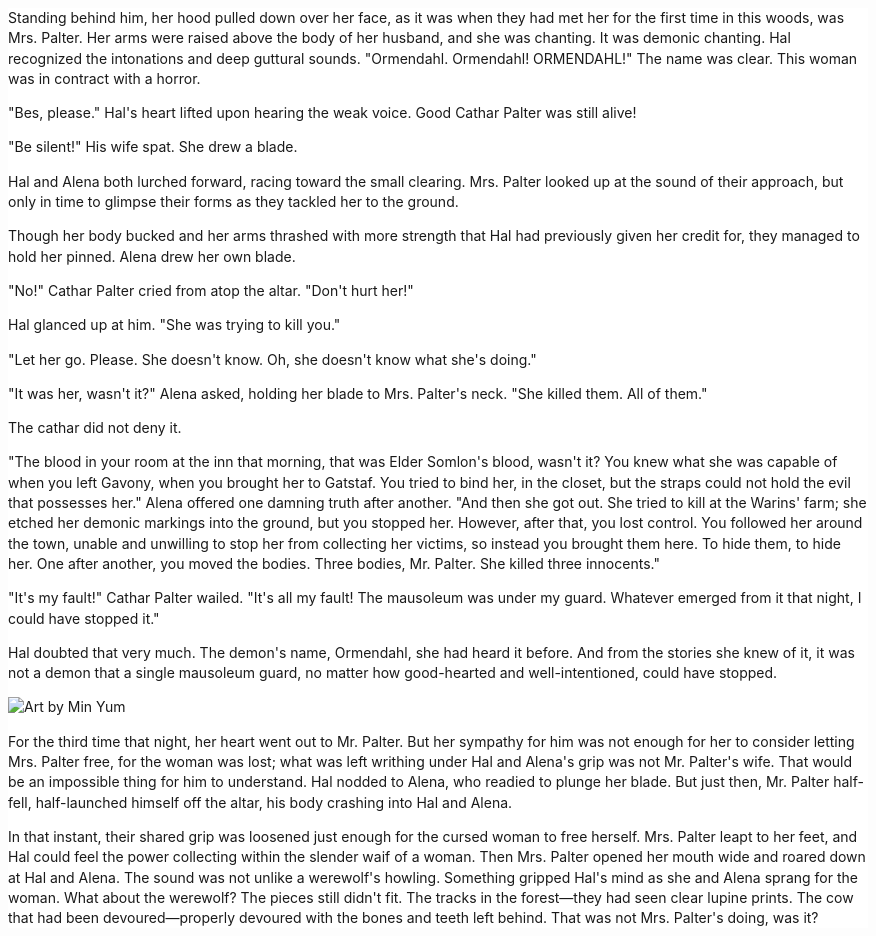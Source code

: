 Standing behind him, her hood pulled down over her face, as it was when they had met her for the first time in this woods, was Mrs. Palter. Her arms were raised above the body of her husband, and she was chanting. It was demonic chanting. Hal recognized the intonations and deep guttural sounds. "Ormendahl. Ormendahl! ORMENDAHL!" The name was clear. This woman was in contract with a horror.

"Bes, please." Hal's heart lifted upon hearing the weak voice. Good Cathar Palter was still alive!

"Be silent!" His wife spat. She drew a blade.

Hal and Alena both lurched forward, racing toward the small clearing. Mrs. Palter looked up at the sound of their approach, but only in time to glimpse their forms as they tackled her to the ground.

Though her body bucked and her arms thrashed with more strength that Hal had previously given her credit for, they managed to hold her pinned. Alena drew her own blade.

"No!" Cathar Palter cried from atop the altar. "Don't hurt her!"

Hal glanced up at him. "She was trying to kill you."

"Let her go. Please. She doesn't know. Oh, she doesn't know what she's doing."

"It was her, wasn't it?" Alena asked, holding her blade to Mrs. Palter's neck. "She killed them. All of them."

The cathar did not deny it.

"The blood in your room at the inn that morning, that was Elder Somlon's blood, wasn't it? You knew what she was capable of when you left Gavony, when you brought her to Gatstaf. You tried to bind her, in the closet, but the straps could not hold the evil that possesses her." Alena offered one damning truth after another. "And then she got out. She tried to kill at the Warins' farm; she etched her demonic markings into the ground, but you stopped her. However, after that, you lost control. You followed her around the town, unable and unwilling to stop her from collecting her victims, so instead you brought them here. To hide them, to hide her. One after another, you moved the bodies. Three bodies, Mr. Palter. She killed three innocents."

"It's my fault!" Cathar Palter wailed. "It's all my fault! The mausoleum was under my guard. Whatever emerged from it that night, I could have stopped it."

Hal doubted that very much. The demon's name, Ormendahl, she had heard it before. And from the stories she knew of it, it was not a demon that a single mausoleum guard, no matter how good-hearted and well-intentioned, could have stopped.

![Art by Min Yum](http://media.wizards.com/2016/images/daily/c4rd4r7_TkYCOwPqrw.jpg)

For the third time that night, her heart went out to Mr. Palter. But her sympathy for him was not enough for her to consider letting Mrs. Palter free, for the woman was lost; what was left writhing under Hal and Alena's grip was not Mr. Palter's wife. That would be an impossible thing for him to understand. Hal nodded to Alena, who readied to plunge her blade. But just then, Mr. Palter half-fell, half-launched himself off the altar, his body crashing into Hal and Alena.

In that instant, their shared grip was loosened just enough for the cursed woman to free herself. Mrs. Palter leapt to her feet, and Hal could feel the power collecting within the slender waif of a woman. Then Mrs. Palter opened her mouth wide and roared down at Hal and Alena. The sound was not unlike a werewolf's howling. Something gripped Hal's mind as she and Alena sprang for the woman. What about the werewolf? The pieces still didn't fit. The tracks in the forest—they had seen clear lupine prints. The cow that had been devoured—properly devoured with the bones and teeth left behind. That was not Mrs. Palter's doing, was it?
